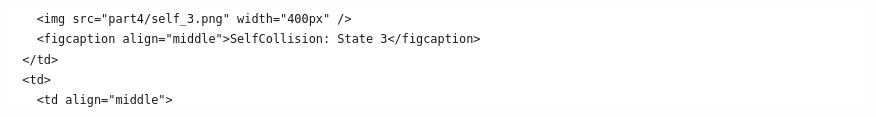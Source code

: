         <img src="part4/self_3.png" width="400px" />
        <figcaption align="middle">SelfCollision: State 3</figcaption>
      </td>
      <td>
      	<td align="middle">